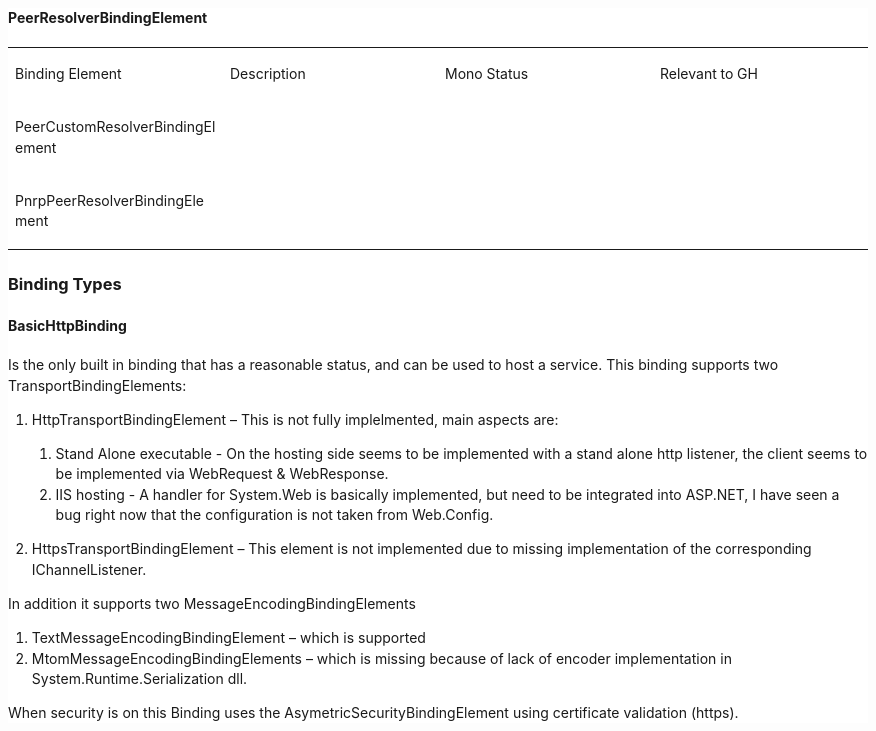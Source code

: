 #### PeerResolverBindingElement

<table>
<col width="25%" />
<col width="25%" />
<col width="25%" />
<col width="25%" />
<tbody>
<tr class="odd">
<td align="left"><p>Binding Element</p></td>
<td align="left"><p>Description</p></td>
<td align="left"><p>Mono Status</p></td>
<td align="left"><p>Relevant to GH</p></td>
</tr>
<tr class="even">
<td align="left"><p>PeerCustomResolverBindingElement</p></td>
<td align="left"><p> </p></td>
<td align="left"><p> </p></td>
<td align="left"><p> </p></td>
</tr>
<tr class="odd">
<td align="left"><p>PnrpPeerResolverBindingElement</p></td>
<td align="left"><p> </p></td>
<td align="left"><p> </p></td>
<td align="left"><p> </p></td>
</tr>
</tbody>
</table>

### Binding Types

#### BasicHttpBinding

Is the only built in binding that has a reasonable status, and can be used to host a service. This binding supports two TransportBindingElements:

1.  HttpTransportBindingElement – This is not fully implelmented, main aspects are:
    1.  Stand Alone executable - On the hosting side seems to be implemented with a stand alone http listener, the client seems to be implemented via WebRequest & WebResponse.
    2.  IIS hosting - A handler for System.Web is basically implemented, but need to be integrated into ASP.NET, I have seen a bug right now that the configuration is not taken from Web.Config.

2.  HttpsTransportBindingElement – This element is not implemented due to missing implementation of the corresponding IChannelListener.

In addition it supports two MessageEncodingBindingElements

1.  TextMessageEncodingBindingElement – which is supported
2.  MtomMessageEncodingBindingElements – which is missing because of lack of encoder implementation in System.Runtime.Serialization dll.

When security is on this Binding uses the AsymetricSecurityBindingElement using certificate validation (https).
